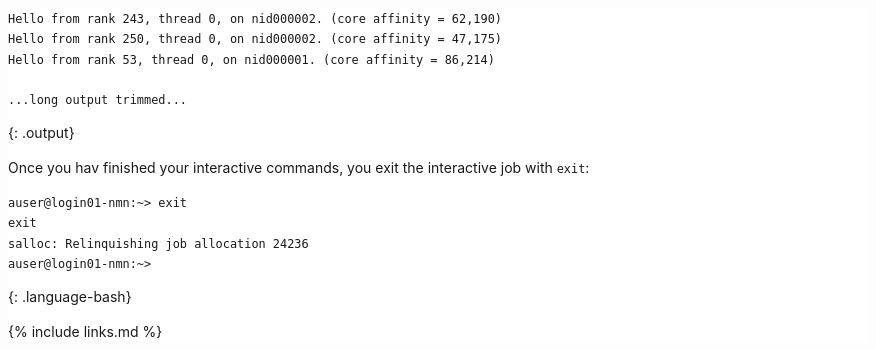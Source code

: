 ```
Hello from rank 243, thread 0, on nid000002. (core affinity = 62,190)
Hello from rank 250, thread 0, on nid000002. (core affinity = 47,175)
Hello from rank 53, thread 0, on nid000001. (core affinity = 86,214)

...long output trimmed...
```
{: .output}

Once you hav finished your interactive commands, you exit the interactive job with `exit`:

```
auser@login01-nmn:~> exit
exit
salloc: Relinquishing job allocation 24236
auser@login01-nmn:~>
```
{: .language-bash}




{% include links.md %}


